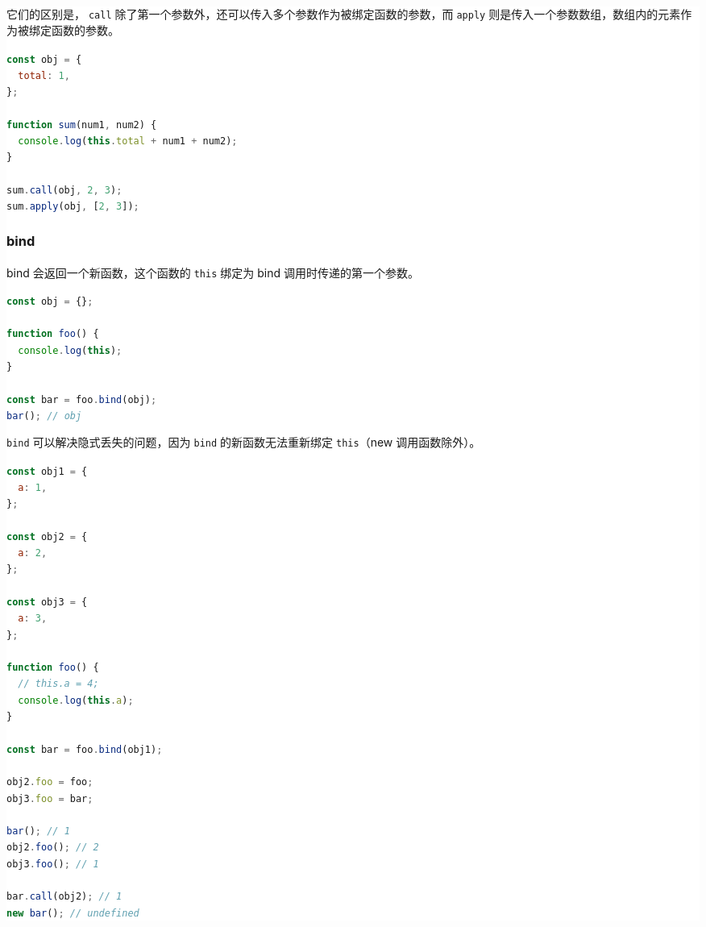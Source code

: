 它们的区别是， `call` 除了第一个参数外，还可以传入多个参数作为被绑定函数的参数，而 `apply` 则是传入一个参数数组，数组内的元素作为被绑定函数的参数。

```js
const obj = {
  total: 1,
};

function sum(num1, num2) {
  console.log(this.total + num1 + num2);
}

sum.call(obj, 2, 3);
sum.apply(obj, [2, 3]);
```

### bind

bind 会返回一个新函数，这个函数的 `this` 绑定为 bind 调用时传递的第一个参数。

```js
const obj = {};

function foo() {
  console.log(this);
}

const bar = foo.bind(obj);
bar(); // obj
```

`bind` 可以解决隐式丢失的问题，因为 `bind` 的新函数无法重新绑定 `this`（new 调用函数除外）。

```js
const obj1 = {
  a: 1,
};

const obj2 = {
  a: 2,
};

const obj3 = {
  a: 3,
};

function foo() {
  // this.a = 4;
  console.log(this.a);
}

const bar = foo.bind(obj1);

obj2.foo = foo;
obj3.foo = bar;

bar(); // 1
obj2.foo(); // 2
obj3.foo(); // 1

bar.call(obj2); // 1
new bar(); // undefined
```
